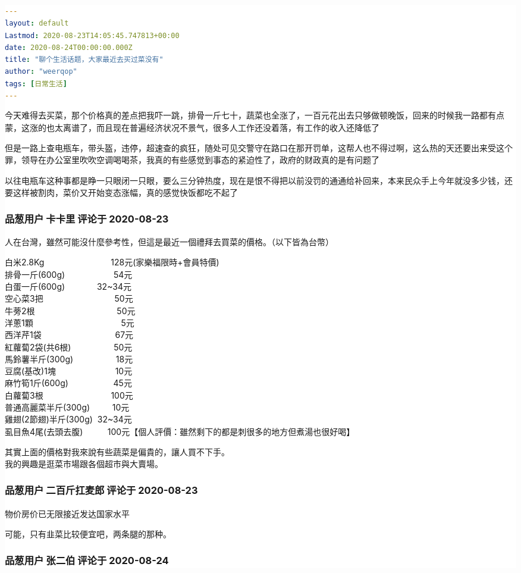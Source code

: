 ```yaml
---
layout: default
Lastmod: 2020-08-23T14:05:45.747813+00:00
date: 2020-08-24T00:00:00.000Z
title: "聊个生活话题，大家最近去买过菜没有"
author: "weerqop"
tags: [日常生活]
---
```


今天难得去买菜，那个价格真的差点把我吓一跳，排骨一斤七十，蔬菜也全涨了，一百元花出去只够做顿晚饭，回来的时候我一路都有点蒙，这涨的也太离谱了，而且现在普遍经济状况不景气，很多人工作还没着落，有工作的收入还降低了  
  
但是一路上查电瓶车，带头盔，违停，超速查的疯狂，随处可见交警守在路口在那开罚单，这帮人也不得过啊，这么热的天还要出来受这个罪，领导在办公室里吹吹空调喝喝茶，我真的有些感觉到事态的紧迫性了，政府的财政真的是有问题了  
  
以往电瓶车这种事都是睁一只眼闭一只眼，要么三分钟热度，现在是恨不得把以前没罚的通通给补回来，本来民众手上今年就没多少钱，还要这样被割肉，菜价又开始变态涨幅，真的感觉快饭都吃不起了

            
### 品葱用户 **卡卡里** 评论于 2020-08-23
        
人在台灣，雖然可能沒什麼參考性，但這是最近一個禮拜去買菜的價格。（以下皆為台幣）  
  
白米2.8Kg　　　　　　　　128元(家樂福限時+會員特價)  
排骨一斤(600g)　　　　　   54元  
白蛋一斤(600g)　　　   32~34元  
空心菜3把　　　　　　　　  50元  
牛蒡2根　　　　　　　　　   50元  
洋蔥1顆　　　　　　　　　　  5元  
西洋芹1袋　　　　　　　　   67元  
紅蘿蔔2袋(共6根)　　　　    50元  
馬鈴薯半斤(300g)　　　　    18元  
豆腐(基改)1塊　　　　　　    10元  
麻竹筍1斤(600g)　　　　     45元  
白蘿蔔3根　　　　　　　    100元  
普通高麗菜半斤(300g)　      10元  
雞翅(2節翅)半斤(300g)  32~34元  
虱目魚4尾(去頭去腹)   　    100元【個人評價：雖然剩下的都是刺很多的地方但煮湯也很好喝】  
  
其實上面的價格對我來說有些蔬菜是偏貴的，讓人買不下手。  
我的興趣是逛菜市場跟各個超市與大賣場。
        


            
### 品葱用户 **二百斤扛麦郎** 评论于 2020-08-23
        
物价房价已无限接近发达国家水平  
  
  
可能，只有韭菜比较便宜吧，两条腿的那种。
        


            
### 品葱用户 **张二伯** 评论于 2020-08-24
        